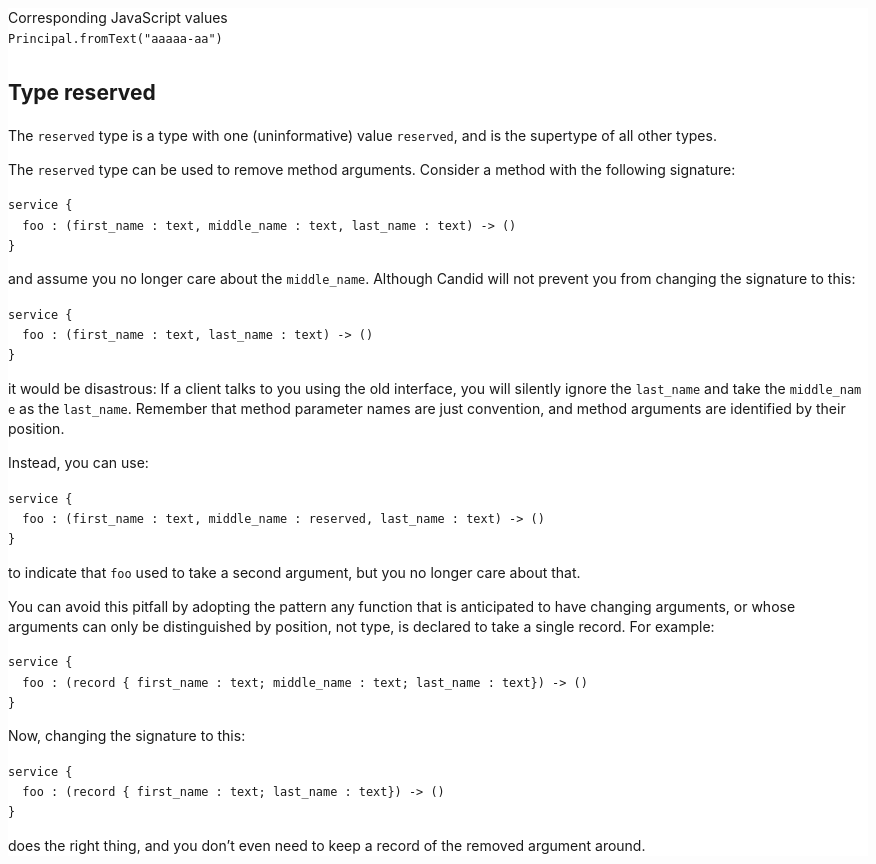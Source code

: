 Corresponding JavaScript values  
`Principal.fromText("aaaaa-aa")`

## Type reserved

The `reserved` type is a type with one (uninformative) value `reserved`, and is the supertype of all other types.

The `reserved` type can be used to remove method arguments. Consider a method with the following signature:

``` candid
service {
  foo : (first_name : text, middle_name : text, last_name : text) -> ()
}
```

and assume you no longer care about the `middle_name`. Although Candid will not prevent you from changing the signature to this:

``` candid
service {
  foo : (first_name : text, last_name : text) -> ()
}
```

it would be disastrous: If a client talks to you using the old interface, you will silently ignore the `last_name` and take the `middle_name` as the `last_name`. Remember that method parameter names are just convention, and method arguments are identified by their position.

Instead, you can use:

``` candid
service {
  foo : (first_name : text, middle_name : reserved, last_name : text) -> ()
}
```

to indicate that `foo` used to take a second argument, but you no longer care about that.

You can avoid this pitfall by adopting the pattern any function that is anticipated to have changing arguments, or whose arguments can only be distinguished by position, not type, is declared to take a single record. For example:

``` candid
service {
  foo : (record { first_name : text; middle_name : text; last_name : text}) -> ()
}
```

Now, changing the signature to this:

``` candid
service {
  foo : (record { first_name : text; last_name : text}) -> ()
}
```

does the right thing, and you don’t even need to keep a record of the removed argument around.
